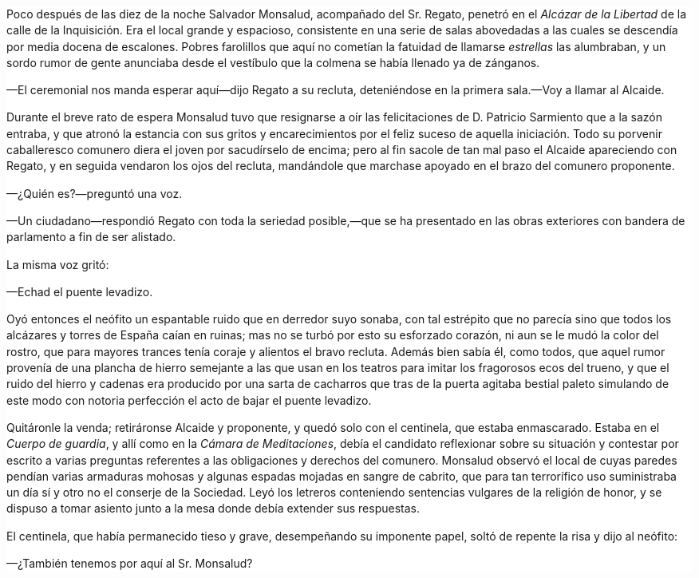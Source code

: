 Poco después de las diez de la noche Salvador Monsalud, acompañado del Sr.
Regato, penetró en el *Alcázar de la Libertad* de la calle de la Inquisición.
Era el local grande y espacioso, consistente en una serie  de salas abovedadas
a las cuales se descendía por media docena de escalones. Pobres farolillos que
aquí no cometían la fatuidad de llamarse *estrellas* las alumbraban, y un sordo
rumor de gente anunciaba desde el vestíbulo que la colmena se había llenado ya
de zánganos.

—El ceremonial nos manda esperar aquí—dijo Regato a su recluta, deteniéndose
en la primera sala.—Voy a llamar al Alcaide.

Durante el breve rato de espera Monsalud tuvo que resignarse a oír las
felicitaciones de D. Patricio Sarmiento que a la sazón entraba, y que atronó la
estancia con sus gritos y encarecimientos por el feliz suceso de aquella
iniciación. Todo su porvenir caballeresco comunero diera el joven por
sacudírselo de encima; pero al fin sacole de tan mal paso el Alcaide
apareciendo con Regato, y en seguida vendaron los ojos del recluta, mandándole
que marchase apoyado en el brazo del comunero proponente.

—¿Quién es?—preguntó una voz.

—Un ciudadano—respondió Regato con toda la seriedad posible,—que se ha
presentado en las obras exteriores con bandera de parlamento a fin de ser
alistado.

La misma voz gritó:

—Echad el puente levadizo.

Oyó entonces el neófito un espantable ruido que en derredor suyo sonaba, con
tal estrépito que no parecía sino que todos los alcázares y torres de España
caían en ruinas; mas no se turbó por esto su esforzado corazón, ni aun se le
mudó la color del rostro, que para mayores trances tenía coraje y alientos el
bravo recluta. Además bien sabía él, como todos, que aquel rumor provenía de
una plancha de hierro semejante a las que usan en los teatros para imitar los
fragorosos ecos del trueno, y que el ruido del hierro y cadenas era producido
por una sarta de cacharros que tras de la puerta agitaba bestial paleto
simulando de este modo con notoria perfección el acto de bajar el puente
levadizo.

Quitáronle la venda; retiráronse Alcaide y proponente, y quedó solo con el
centinela, que estaba enmascarado. Estaba en el *Cuerpo de guardia*, y allí
como en la *Cámara de Meditaciones*, debía el candidato reflexionar sobre su
situación y contestar por escrito a varias preguntas referentes a las
obligaciones y derechos del comunero. Monsalud observó el local de cuyas
paredes pendían varias armaduras mohosas y algunas espadas mojadas en sangre de
cabrito, que para tan terrorífico uso suministraba un día sí y otro no el
conserje de la Sociedad. Leyó los letreros conteniendo sentencias vulgares de
la religión de honor, y  se dispuso a tomar asiento junto a la mesa donde debía
extender sus respuestas.

El centinela, que había permanecido tieso y grave, desempeñando su imponente
papel, soltó de repente la risa y dijo al neófito:

—¿También tenemos por aquí al Sr. Monsalud?
